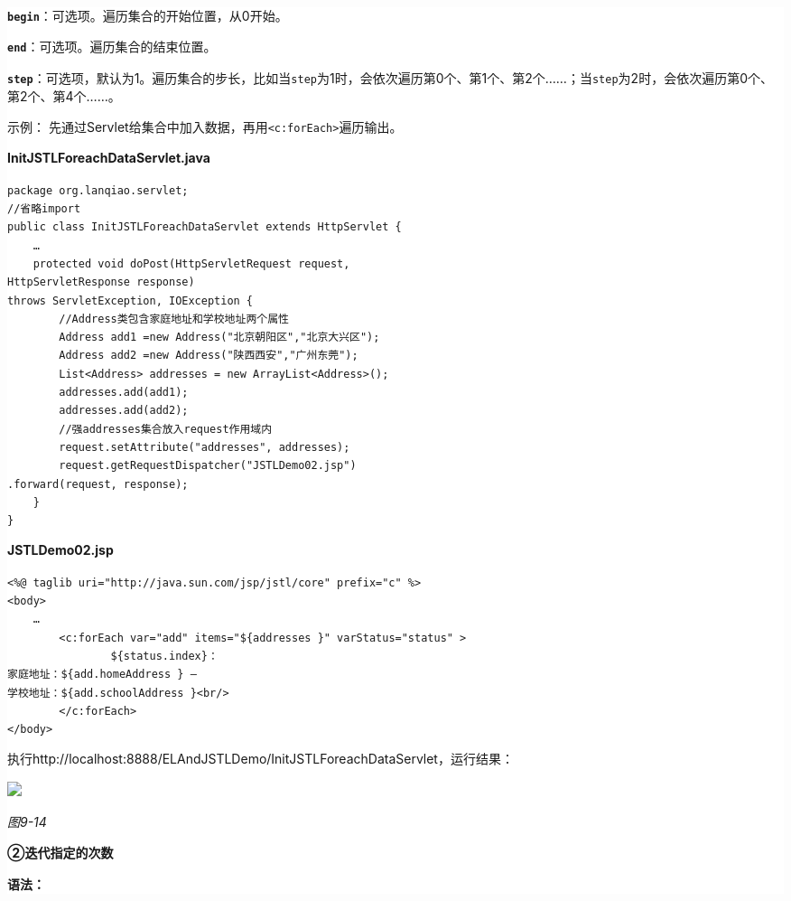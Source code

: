 **`begin`**：可选项。遍历集合的开始位置，从0开始。

**`end`**：可选项。遍历集合的结束位置。

**`step`**：可选项，默认为1。遍历集合的步长，比如当`step`为1时，会依次遍历第0个、第1个、第2个……；当`step`为2时，会依次遍历第0个、第2个、第4个……。

示例：
先通过Servlet给集合中加入数据，再用`<c:forEach>`遍历输出。

**InitJSTLForeachDataServlet.java**

```
package org.lanqiao.servlet;
//省略import
public class InitJSTLForeachDataServlet extends HttpServlet {
	…
	protected void doPost(HttpServletRequest request, 
HttpServletResponse response) 
throws ServletException, IOException {
		//Address类包含家庭地址和学校地址两个属性
		Address add1 =new Address("北京朝阳区","北京大兴区");
		Address add2 =new Address("陕西西安","广州东莞");
		List<Address> addresses = new ArrayList<Address>();
		addresses.add(add1);
		addresses.add(add2);
		//强addresses集合放入request作用域内
		request.setAttribute("addresses", addresses);
		request.getRequestDispatcher("JSTLDemo02.jsp")
.forward(request, response);
	}
}
```

**JSTLDemo02.jsp**

```
<%@ taglib uri="http://java.sun.com/jsp/jstl/core" prefix="c" %>
<body>
	…
		<c:forEach var="add" items="${addresses }" varStatus="status" >
				${status.index}：
家庭地址：${add.homeAddress } – 
学校地址：${add.schoolAddress }<br/>
		</c:forEach>
</body>
```

执行http://localhost:8888/ELAndJSTLDemo/InitJSTLForeachDataServlet，运行结果：

![](http://lemon.lanqiao.org:8082/teaching/img/jsp-servlet-zq/9.14.png)

*图9-14*

**②迭代指定的次数**

**语法：**
